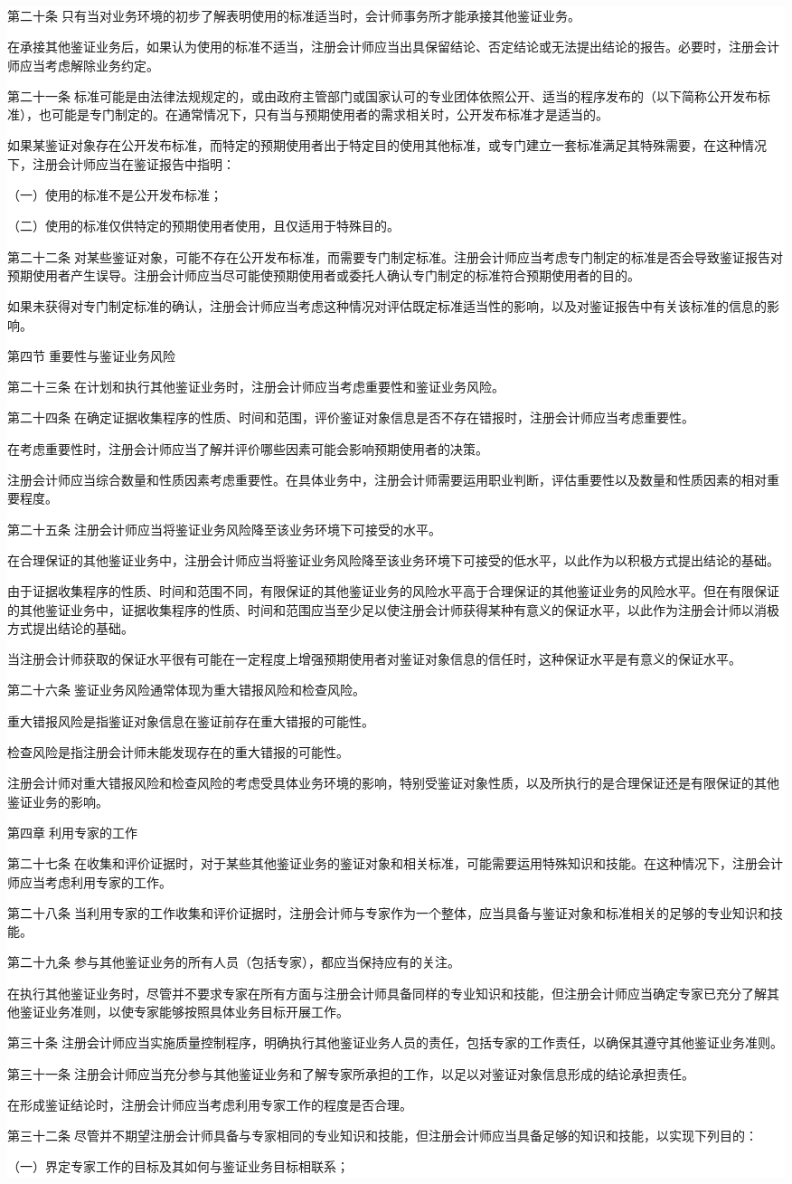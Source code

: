 第二十条 只有当对业务环境的初步了解表明使用的标准适当时，会计师事务所才能承接其他鉴证业务。

在承接其他鉴证业务后，如果认为使用的标准不适当，注册会计师应当出具保留结论、否定结论或无法提出结论的报告。必要时，注册会计师应当考虑解除业务约定。

第二十一条 标准可能是由法律法规规定的，或由政府主管部门或国家认可的专业团体依照公开、适当的程序发布的（以下简称公开发布标准），也可能是专门制定的。在通常情况下，只有当与预期使用者的需求相关时，公开发布标准才是适当的。

如果某鉴证对象存在公开发布标准，而特定的预期使用者出于特定目的使用其他标准，或专门建立一套标准满足其特殊需要，在这种情况下，注册会计师应当在鉴证报告中指明：

（一）使用的标准不是公开发布标准；

（二）使用的标准仅供特定的预期使用者使用，且仅适用于特殊目的。

第二十二条 对某些鉴证对象，可能不存在公开发布标准，而需要专门制定标准。注册会计师应当考虑专门制定的标准是否会导致鉴证报告对预期使用者产生误导。注册会计师应当尽可能使预期使用者或委托人确认专门制定的标准符合预期使用者的目的。

如果未获得对专门制定标准的确认，注册会计师应当考虑这种情况对评估既定标准适当性的影响，以及对鉴证报告中有关该标准的信息的影响。

第四节 重要性与鉴证业务风险

第二十三条 在计划和执行其他鉴证业务时，注册会计师应当考虑重要性和鉴证业务风险。

第二十四条 在确定证据收集程序的性质、时间和范围，评价鉴证对象信息是否不存在错报时，注册会计师应当考虑重要性。

在考虑重要性时，注册会计师应当了解并评价哪些因素可能会影响预期使用者的决策。

注册会计师应当综合数量和性质因素考虑重要性。在具体业务中，注册会计师需要运用职业判断，评估重要性以及数量和性质因素的相对重要程度。

第二十五条 注册会计师应当将鉴证业务风险降至该业务环境下可接受的水平。

在合理保证的其他鉴证业务中，注册会计师应当将鉴证业务风险降至该业务环境下可接受的低水平，以此作为以积极方式提出结论的基础。

由于证据收集程序的性质、时间和范围不同，有限保证的其他鉴证业务的风险水平高于合理保证的其他鉴证业务的风险水平。但在有限保证的其他鉴证业务中，证据收集程序的性质、时间和范围应当至少足以使注册会计师获得某种有意义的保证水平，以此作为注册会计师以消极方式提出结论的基础。

当注册会计师获取的保证水平很有可能在一定程度上增强预期使用者对鉴证对象信息的信任时，这种保证水平是有意义的保证水平。

第二十六条 鉴证业务风险通常体现为重大错报风险和检查风险。

重大错报风险是指鉴证对象信息在鉴证前存在重大错报的可能性。

检查风险是指注册会计师未能发现存在的重大错报的可能性。

注册会计师对重大错报风险和检查风险的考虑受具体业务环境的影响，特别受鉴证对象性质，以及所执行的是合理保证还是有限保证的其他鉴证业务的影响。

第四章 利用专家的工作

第二十七条 在收集和评价证据时，对于某些其他鉴证业务的鉴证对象和相关标准，可能需要运用特殊知识和技能。在这种情况下，注册会计师应当考虑利用专家的工作。

第二十八条 当利用专家的工作收集和评价证据时，注册会计师与专家作为一个整体，应当具备与鉴证对象和标准相关的足够的专业知识和技能。

第二十九条 参与其他鉴证业务的所有人员（包括专家），都应当保持应有的关注。

在执行其他鉴证业务时，尽管并不要求专家在所有方面与注册会计师具备同样的专业知识和技能，但注册会计师应当确定专家已充分了解其他鉴证业务准则，以使专家能够按照具体业务目标开展工作。

第三十条 注册会计师应当实施质量控制程序，明确执行其他鉴证业务人员的责任，包括专家的工作责任，以确保其遵守其他鉴证业务准则。

第三十一条 注册会计师应当充分参与其他鉴证业务和了解专家所承担的工作，以足以对鉴证对象信息形成的结论承担责任。

在形成鉴证结论时，注册会计师应当考虑利用专家工作的程度是否合理。

第三十二条 尽管并不期望注册会计师具备与专家相同的专业知识和技能，但注册会计师应当具备足够的知识和技能，以实现下列目的：

（一）界定专家工作的目标及其如何与鉴证业务目标相联系；
